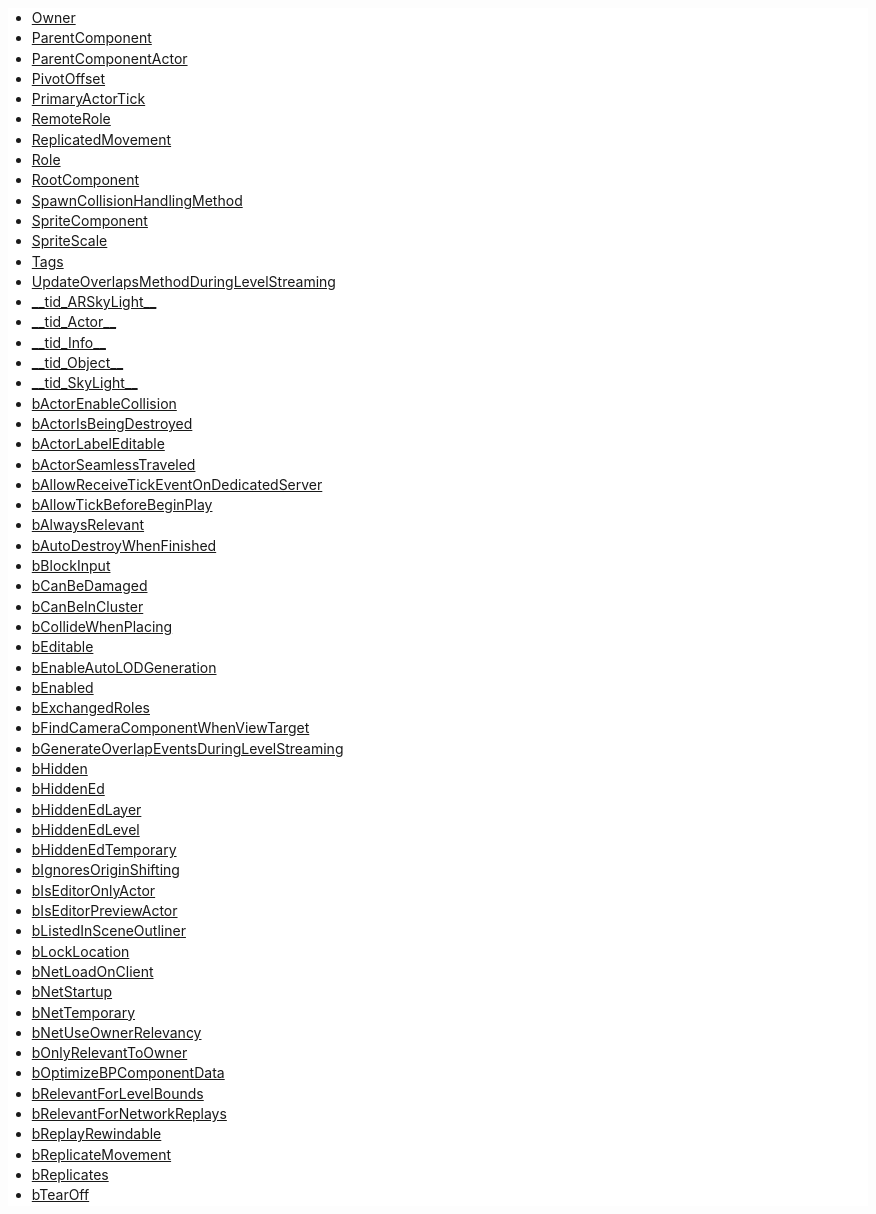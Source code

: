 - [Owner](ue_ue.ARSkyLight.md#owner)
- [ParentComponent](ue_ue.ARSkyLight.md#parentcomponent)
- [ParentComponentActor](ue_ue.ARSkyLight.md#parentcomponentactor)
- [PivotOffset](ue_ue.ARSkyLight.md#pivotoffset)
- [PrimaryActorTick](ue_ue.ARSkyLight.md#primaryactortick)
- [RemoteRole](ue_ue.ARSkyLight.md#remoterole)
- [ReplicatedMovement](ue_ue.ARSkyLight.md#replicatedmovement)
- [Role](ue_ue.ARSkyLight.md#role)
- [RootComponent](ue_ue.ARSkyLight.md#rootcomponent)
- [SpawnCollisionHandlingMethod](ue_ue.ARSkyLight.md#spawncollisionhandlingmethod)
- [SpriteComponent](ue_ue.ARSkyLight.md#spritecomponent)
- [SpriteScale](ue_ue.ARSkyLight.md#spritescale)
- [Tags](ue_ue.ARSkyLight.md#tags)
- [UpdateOverlapsMethodDuringLevelStreaming](ue_ue.ARSkyLight.md#updateoverlapsmethodduringlevelstreaming)
- [\_\_tid\_ARSkyLight\_\_](ue_ue.ARSkyLight.md#__tid_arskylight__)
- [\_\_tid\_Actor\_\_](ue_ue.ARSkyLight.md#__tid_actor__)
- [\_\_tid\_Info\_\_](ue_ue.ARSkyLight.md#__tid_info__)
- [\_\_tid\_Object\_\_](ue_ue.ARSkyLight.md#__tid_object__)
- [\_\_tid\_SkyLight\_\_](ue_ue.ARSkyLight.md#__tid_skylight__)
- [bActorEnableCollision](ue_ue.ARSkyLight.md#bactorenablecollision)
- [bActorIsBeingDestroyed](ue_ue.ARSkyLight.md#bactorisbeingdestroyed)
- [bActorLabelEditable](ue_ue.ARSkyLight.md#bactorlabeleditable)
- [bActorSeamlessTraveled](ue_ue.ARSkyLight.md#bactorseamlesstraveled)
- [bAllowReceiveTickEventOnDedicatedServer](ue_ue.ARSkyLight.md#ballowreceivetickeventondedicatedserver)
- [bAllowTickBeforeBeginPlay](ue_ue.ARSkyLight.md#ballowtickbeforebeginplay)
- [bAlwaysRelevant](ue_ue.ARSkyLight.md#balwaysrelevant)
- [bAutoDestroyWhenFinished](ue_ue.ARSkyLight.md#bautodestroywhenfinished)
- [bBlockInput](ue_ue.ARSkyLight.md#bblockinput)
- [bCanBeDamaged](ue_ue.ARSkyLight.md#bcanbedamaged)
- [bCanBeInCluster](ue_ue.ARSkyLight.md#bcanbeincluster)
- [bCollideWhenPlacing](ue_ue.ARSkyLight.md#bcollidewhenplacing)
- [bEditable](ue_ue.ARSkyLight.md#beditable)
- [bEnableAutoLODGeneration](ue_ue.ARSkyLight.md#benableautolodgeneration)
- [bEnabled](ue_ue.ARSkyLight.md#benabled)
- [bExchangedRoles](ue_ue.ARSkyLight.md#bexchangedroles)
- [bFindCameraComponentWhenViewTarget](ue_ue.ARSkyLight.md#bfindcameracomponentwhenviewtarget)
- [bGenerateOverlapEventsDuringLevelStreaming](ue_ue.ARSkyLight.md#bgenerateoverlapeventsduringlevelstreaming)
- [bHidden](ue_ue.ARSkyLight.md#bhidden)
- [bHiddenEd](ue_ue.ARSkyLight.md#bhiddened)
- [bHiddenEdLayer](ue_ue.ARSkyLight.md#bhiddenedlayer)
- [bHiddenEdLevel](ue_ue.ARSkyLight.md#bhiddenedlevel)
- [bHiddenEdTemporary](ue_ue.ARSkyLight.md#bhiddenedtemporary)
- [bIgnoresOriginShifting](ue_ue.ARSkyLight.md#bignoresoriginshifting)
- [bIsEditorOnlyActor](ue_ue.ARSkyLight.md#biseditoronlyactor)
- [bIsEditorPreviewActor](ue_ue.ARSkyLight.md#biseditorpreviewactor)
- [bListedInSceneOutliner](ue_ue.ARSkyLight.md#blistedinsceneoutliner)
- [bLockLocation](ue_ue.ARSkyLight.md#blocklocation)
- [bNetLoadOnClient](ue_ue.ARSkyLight.md#bnetloadonclient)
- [bNetStartup](ue_ue.ARSkyLight.md#bnetstartup)
- [bNetTemporary](ue_ue.ARSkyLight.md#bnettemporary)
- [bNetUseOwnerRelevancy](ue_ue.ARSkyLight.md#bnetuseownerrelevancy)
- [bOnlyRelevantToOwner](ue_ue.ARSkyLight.md#bonlyrelevanttoowner)
- [bOptimizeBPComponentData](ue_ue.ARSkyLight.md#boptimizebpcomponentdata)
- [bRelevantForLevelBounds](ue_ue.ARSkyLight.md#brelevantforlevelbounds)
- [bRelevantForNetworkReplays](ue_ue.ARSkyLight.md#brelevantfornetworkreplays)
- [bReplayRewindable](ue_ue.ARSkyLight.md#breplayrewindable)
- [bReplicateMovement](ue_ue.ARSkyLight.md#breplicatemovement)
- [bReplicates](ue_ue.ARSkyLight.md#breplicates)
- [bTearOff](ue_ue.ARSkyLight.md#btearoff)
